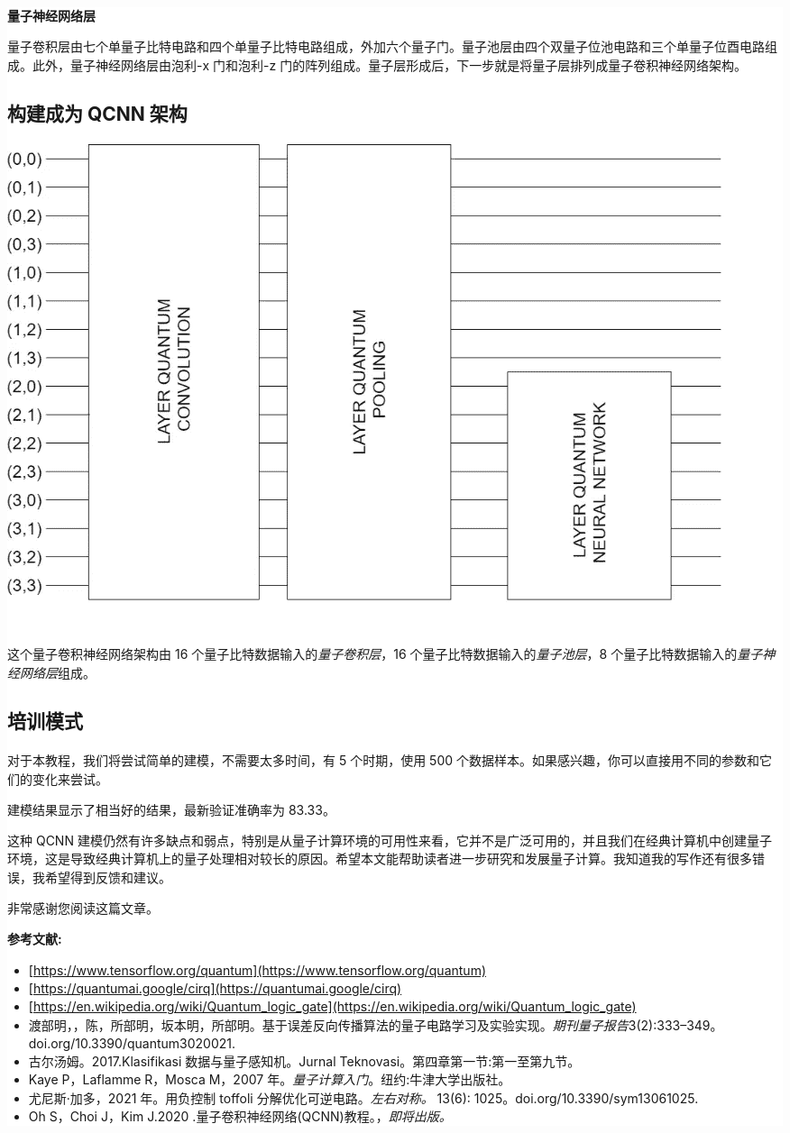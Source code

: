 **量子神经网络层**

量子卷积层由七个单量子比特电路和四个单量子比特电路组成，外加六个量子门。量子池层由四个双量子位池电路和三个单量子位酉电路组成。此外，量子神经网络层由泡利-x 门和泡利-z 门的阵列组成。量子层形成后，下一步就是将量子层排列成量子卷积神经网络架构。

## 构建成为 QCNN 架构

![](img/c79aa12f682120288104117daa3ebe52.png)

这个量子卷积神经网络架构由 16 个量子比特数据输入的*量子卷积层*，16 个量子比特数据输入的*量子池层*，8 个量子比特数据输入的*量子神经网络层*组成。

## 培训模式

对于本教程，我们将尝试简单的建模，不需要太多时间，有 5 个时期，使用 500 个数据样本。如果感兴趣，你可以直接用不同的参数和它们的变化来尝试。

建模结果显示了相当好的结果，最新验证准确率为 83.33。

这种 QCNN 建模仍然有许多缺点和弱点，特别是从量子计算环境的可用性来看，它并不是广泛可用的，并且我们在经典计算机中创建量子环境，这是导致经典计算机上的量子处理相对较长的原因。希望本文能帮助读者进一步研究和发展量子计算。我知道我的写作还有很多错误，我希望得到反馈和建议。

非常感谢您阅读这篇文章。

**参考文献:**

*   [https://www.tensorflow.org/quantum](https://www.tensorflow.org/quantum)
*   [https://quantumai.google/cirq](https://quantumai.google/cirq)
*   [https://en.wikipedia.org/wiki/Quantum_logic_gate](https://en.wikipedia.org/wiki/Quantum_logic_gate)
*   渡部明，，陈，所部明，坂本明，所部明。基于误差反向传播算法的量子电路学习及实验实现。*期刊量子报告*3(2):333–349。doi.org/10.3390/quantum3020021.
*   古尔汤姆。2017.Klasifikasi 数据与量子感知机。Jurnal Teknovasi。第四章第一节:第一至第九节。
*   Kaye P，Laflamme R，Mosca M，2007 年。*量子计算入门*。纽约:牛津大学出版社。
*   尤尼斯·加多，2021 年。用负控制 toffoli 分解优化可逆电路。*左右对称。* 13(6): 1025。doi.org/10.3390/sym13061025.
*   Oh S，Choi J，Kim J.2020 .量子卷积神经网络(QCNN)教程。，*即将出版。*